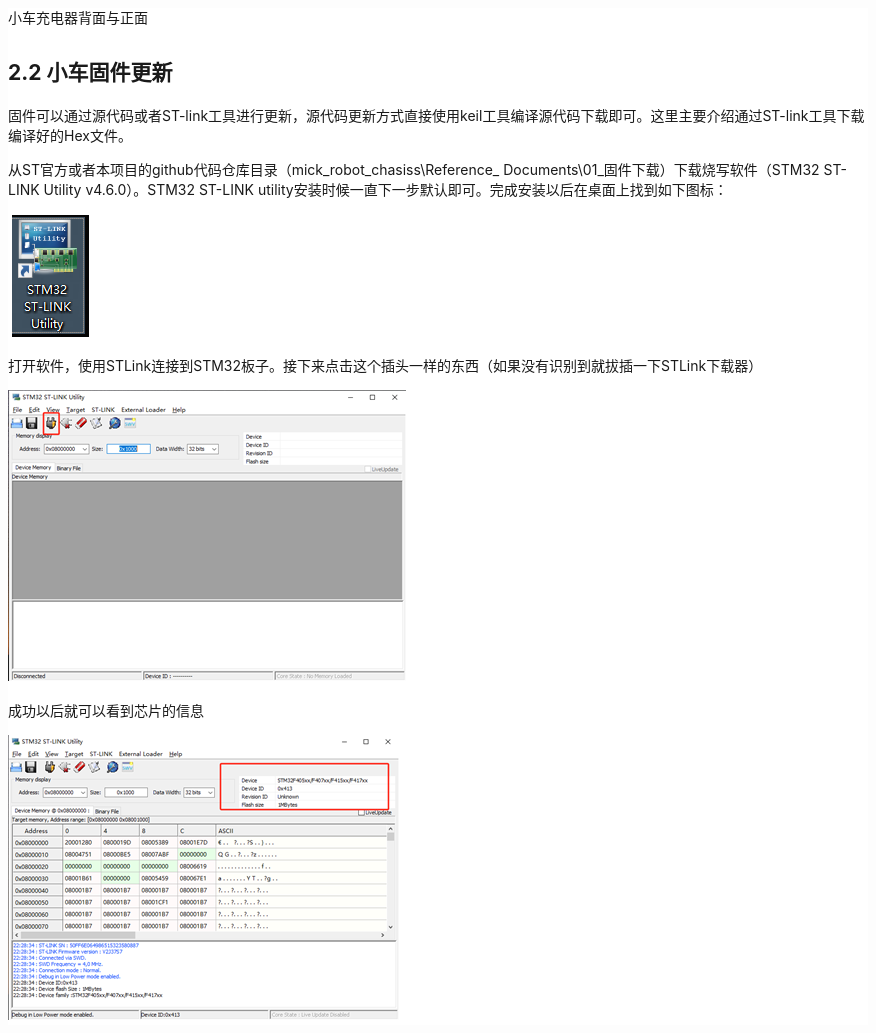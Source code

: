   小车充电器背面与正面

## 2.2 小车固件更新

固件可以通过源代码或者ST-link工具进行更新，源代码更新方式直接使用keil工具编译源代码下载即可。这里主要介绍通过ST-link工具下载编译好的Hex文件。

从ST官方或者本项目的github代码仓库目录（mick_robot_chasiss\Reference_ Documents\01_固件下载）下载烧写软件（STM32 ST-LINK Utility v4.6.0）。STM32 ST-LINK utility安装时候一直下一步默认即可。完成安装以后在桌面上找到如下图标：

​                               ![image-20241011200030261](小车组装说明.assets/image-20241011200030261-1728648032055-7-1728648033538-9.png)

打开软件，使用STLink连接到STM32板子。接下来点击这个插头一样的东西（如果没有识别到就拔插一下STLink下载器）

 ![image-20241011200040091](小车组装说明.assets/image-20241011200040091-1728648041331-11.png)

成功以后就可以看到芯片的信息

 ![image-20241011200046987](小车组装说明.assets/image-20241011200046987-1728648048132-13.png)

